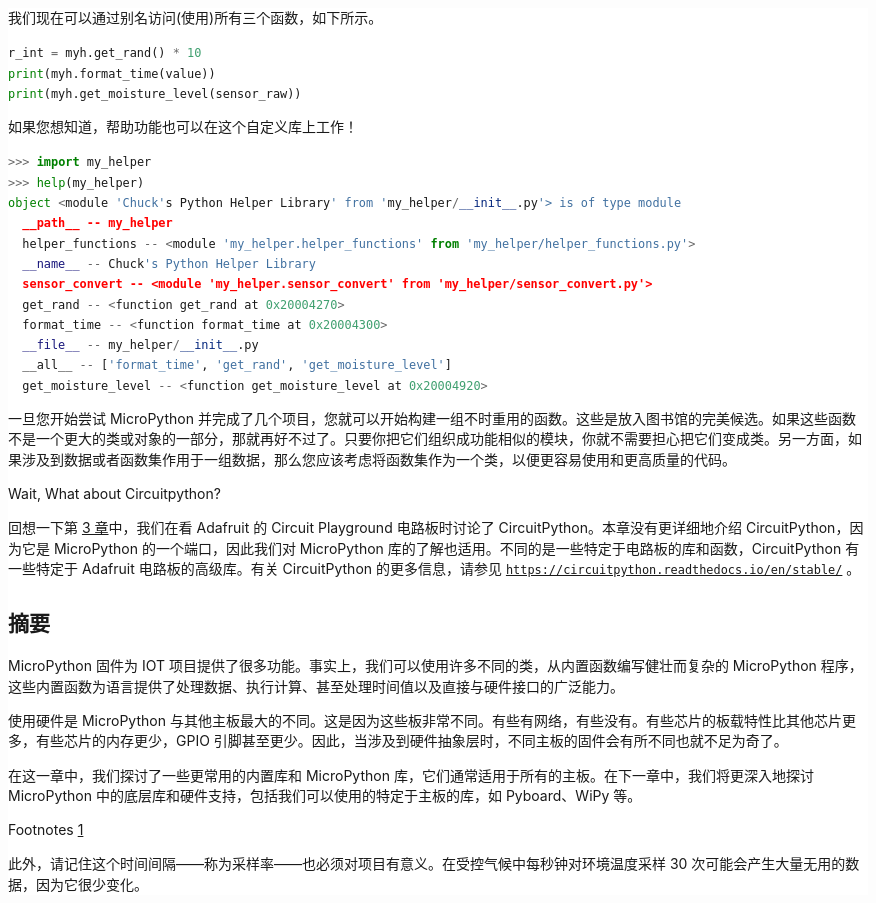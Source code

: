 我们现在可以通过别名访问(使用)所有三个函数，如下所示。

```py
r_int = myh.get_rand() * 10
print(myh.format_time(value))
print(myh.get_moisture_level(sensor_raw))

```

如果您想知道，帮助功能也可以在这个自定义库上工作！

```py
>>> import my_helper
>>> help(my_helper)
object <module 'Chuck's Python Helper Library' from 'my_helper/__init__.py'> is of type module
  __path__ -- my_helper
  helper_functions -- <module 'my_helper.helper_functions' from 'my_helper/helper_functions.py'>
  __name__ -- Chuck's Python Helper Library
  sensor_convert -- <module 'my_helper.sensor_convert' from 'my_helper/sensor_convert.py'>
  get_rand -- <function get_rand at 0x20004270>
  format_time -- <function format_time at 0x20004300>
  __file__ -- my_helper/__init__.py
  __all__ -- ['format_time', 'get_rand', 'get_moisture_level']
  get_moisture_level -- <function get_moisture_level at 0x20004920>

```

一旦您开始尝试 MicroPython 并完成了几个项目，您就可以开始构建一组不时重用的函数。这些是放入图书馆的完美候选。如果这些函数不是一个更大的类或对象的一部分，那就再好不过了。只要你把它们组织成功能相似的模块，你就不需要担心把它们变成类。另一方面，如果涉及到数据或者函数集作用于一组数据，那么您应该考虑将函数集作为一个类，以便更容易使用和更高质量的代码。

Wait, What about Circuitpython?

回想一下第 [3 章](03.html)中，我们在看 Adafruit 的 Circuit Playground 电路板时讨论了 CircuitPython。本章没有更详细地介绍 CircuitPython，因为它是 MicroPython 的一个端口，因此我们对 MicroPython 库的了解也适用。不同的是一些特定于电路板的库和函数，CircuitPython 有一些特定于 Adafruit 电路板的高级库。有关 CircuitPython 的更多信息，请参见 [`https://circuitpython.readthedocs.io/en/stable/`](https://circuitpython.readthedocs.io/en/stable/) 。

## 摘要

MicroPython 固件为 IOT 项目提供了很多功能。事实上，我们可以使用许多不同的类，从内置函数编写健壮而复杂的 MicroPython 程序，这些内置函数为语言提供了处理数据、执行计算、甚至处理时间值以及直接与硬件接口的广泛能力。

使用硬件是 MicroPython 与其他主板最大的不同。这是因为这些板非常不同。有些有网络，有些没有。有些芯片的板载特性比其他芯片更多，有些芯片的内存更少，GPIO 引脚甚至更少。因此，当涉及到硬件抽象层时，不同主板的固件会有所不同也就不足为奇了。

在这一章中，我们探讨了一些更常用的内置库和 MicroPython 库，它们通常适用于所有的主板。在下一章中，我们将更深入地探讨 MicroPython 中的底层库和硬件支持，包括我们可以使用的特定于主板的库，如 Pyboard、WiPy 等。

Footnotes [1](#Fn1_source)

此外，请记住这个时间间隔——称为采样率——也必须对项目有意义。在受控气候中每秒钟对环境温度采样 30 次可能会产生大量无用的数据，因为它很少变化。